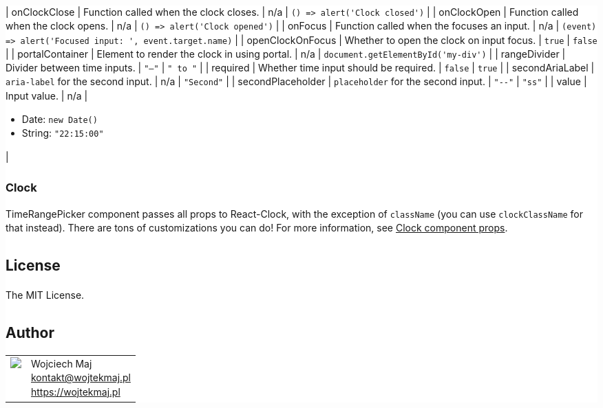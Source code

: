 | onClockClose         | Function called when the clock closes.                                                                                                                                                                       | n/a                     | `() => alert('Clock closed')`                                                                                  |
| onClockOpen          | Function called when the clock opens.                                                                                                                                                                        | n/a                     | `() => alert('Clock opened')`                                                                                  |
| onFocus              | Function called when the focuses an input.                                                                                                                                                                   | n/a                     | `(event) => alert('Focused input: ', event.target.name)`                                                       |
| openClockOnFocus     | Whether to open the clock on input focus.                                                                                                                                                                    | `true`                  | `false`                                                                                                        |
| portalContainer      | Element to render the clock in using portal.                                                                                                                                                                 | n/a                     | `document.getElementById('my-div')`                                                                            |
| rangeDivider         | Divider between time inputs.                                                                                                                                                                                 | `"–"`                   | `" to "`                                                                                                       |
| required             | Whether time input should be required.                                                                                                                                                                       | `false`                 | `true`                                                                                                         |
| secondAriaLabel      | `aria-label` for the second input.                                                                                                                                                                           | n/a                     | `"Second"`                                                                                                     |
| secondPlaceholder    | `placeholder` for the second input.                                                                                                                                                                          | `"--"`                  | `"ss"`                                                                                                         |
| value                | Input value.                                                                                                                                                                                                 | n/a                     | <ul><li>Date: `new Date()`</li><li>String: `"22:15:00"`</li></ul>                                              |

### Clock

TimeRangePicker component passes all props to React-Clock, with the exception of `className` (you can use `clockClassName` for that instead). There are tons of customizations you can do! For more information, see [Clock component props](https://github.com/wojtekmaj/react-clock#props).

## License

The MIT License.

## Author

<table>
  <tr>
    <td>
      <img src="https://github.com/wojtekmaj.png?s=100" width="100">
    </td>
    <td>
      Wojciech Maj<br />
      <a href="mailto:kontakt@wojtekmaj.pl">kontakt@wojtekmaj.pl</a><br />
      <a href="https://wojtekmaj.pl">https://wojtekmaj.pl</a>
    </td>
  </tr>
</table>
